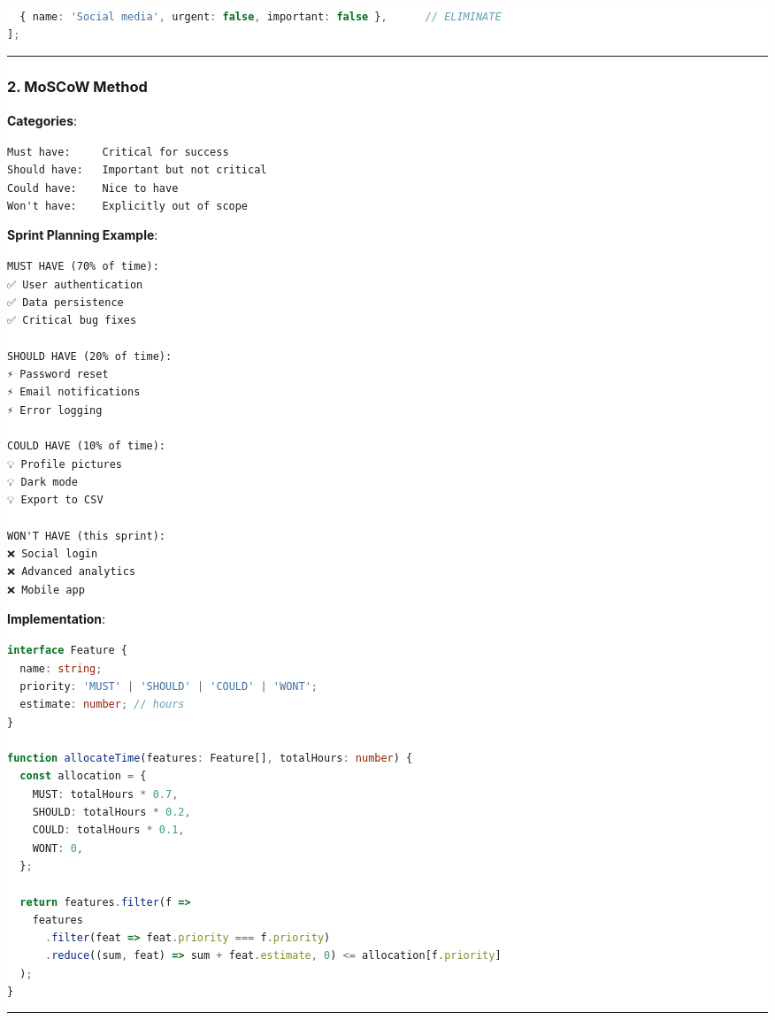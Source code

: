 ```typescript
  { name: 'Social media', urgent: false, important: false },      // ELIMINATE
];
```

---

### 2. MoSCoW Method

**Categories**:
```
Must have:     Critical for success
Should have:   Important but not critical
Could have:    Nice to have
Won't have:    Explicitly out of scope
```

**Sprint Planning Example**:
```
MUST HAVE (70% of time):
✅ User authentication
✅ Data persistence
✅ Critical bug fixes

SHOULD HAVE (20% of time):
⚡ Password reset
⚡ Email notifications
⚡ Error logging

COULD HAVE (10% of time):
💡 Profile pictures
💡 Dark mode
💡 Export to CSV

WON'T HAVE (this sprint):
❌ Social login
❌ Advanced analytics
❌ Mobile app
```

**Implementation**:
```typescript
interface Feature {
  name: string;
  priority: 'MUST' | 'SHOULD' | 'COULD' | 'WONT';
  estimate: number; // hours
}

function allocateTime(features: Feature[], totalHours: number) {
  const allocation = {
    MUST: totalHours * 0.7,
    SHOULD: totalHours * 0.2,
    COULD: totalHours * 0.1,
    WONT: 0,
  };

  return features.filter(f =>
    features
      .filter(feat => feat.priority === f.priority)
      .reduce((sum, feat) => sum + feat.estimate, 0) <= allocation[f.priority]
  );
}
```

---
